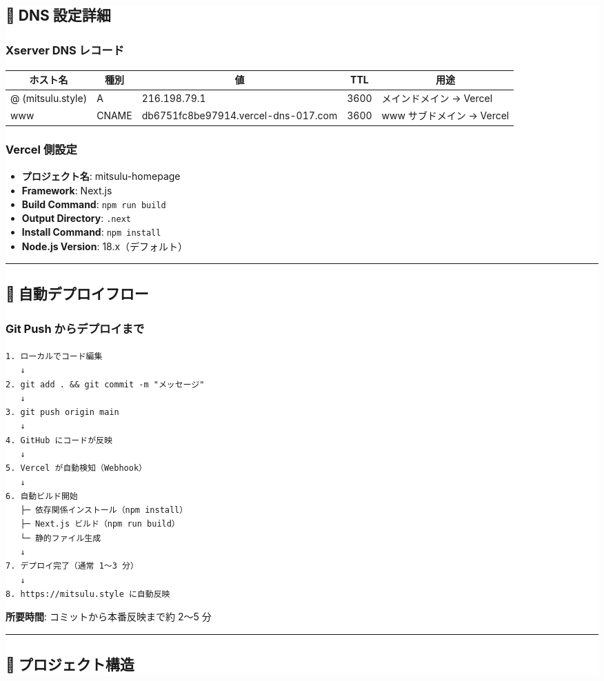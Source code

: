
## 🔧 DNS 設定詳細

### Xserver DNS レコード

| ホスト名 | 種別 | 値 | TTL | 用途 |
|----------|------|----|-----|------|
| @ (mitsulu.style) | A | 216.198.79.1 | 3600 | メインドメイン → Vercel |
| www | CNAME | db6751fc8be97914.vercel-dns-017.com | 3600 | www サブドメイン → Vercel |

### Vercel 側設定

- **プロジェクト名**: mitsulu-homepage
- **Framework**: Next.js
- **Build Command**: `npm run build`
- **Output Directory**: `.next`
- **Install Command**: `npm install`
- **Node.js Version**: 18.x（デフォルト）

---

## 🔄 自動デプロイフロー

### Git Push からデプロイまで

```
1. ローカルでコード編集
   ↓
2. git add . && git commit -m "メッセージ"
   ↓
3. git push origin main
   ↓
4. GitHub にコードが反映
   ↓
5. Vercel が自動検知（Webhook）
   ↓
6. 自動ビルド開始
   ├─ 依存関係インストール（npm install）
   ├─ Next.js ビルド（npm run build）
   └─ 静的ファイル生成
   ↓
7. デプロイ完了（通常 1〜3 分）
   ↓
8. https://mitsulu.style に自動反映
```

**所要時間**: コミットから本番反映まで約 2〜5 分

---

## 📁 プロジェクト構造
